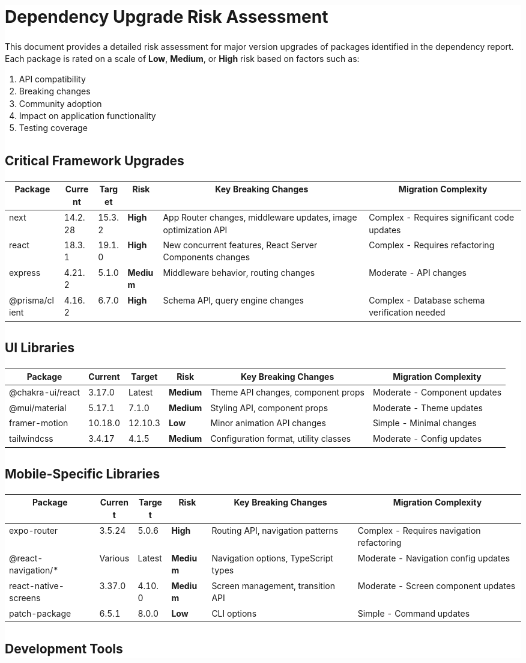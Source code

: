 # Dependency Upgrade Risk Assessment

This document provides a detailed risk assessment for major version upgrades of packages identified in the dependency report. Each package is rated on a scale of **Low**, **Medium**, or **High** risk based on factors such as:

1. API compatibility
2. Breaking changes
3. Community adoption
4. Impact on application functionality
5. Testing coverage

## Critical Framework Upgrades

| Package | Current | Target | Risk | Key Breaking Changes | Migration Complexity |
|---------|---------|--------|------|---------------------|----------------------|
| next | 14.2.28 | 15.3.2 | **High** | App Router changes, middleware updates, image optimization API | Complex - Requires significant code updates |
| react | 18.3.1 | 19.1.0 | **High** | New concurrent features, React Server Components changes | Complex - Requires refactoring |
| express | 4.21.2 | 5.1.0 | **Medium** | Middleware behavior, routing changes | Moderate - API changes |
| @prisma/client | 4.16.2 | 6.7.0 | **High** | Schema API, query engine changes | Complex - Database schema verification needed |

## UI Libraries

| Package | Current | Target | Risk | Key Breaking Changes | Migration Complexity |
|---------|---------|--------|------|---------------------|----------------------|
| @chakra-ui/react | 3.17.0 | Latest | **Medium** | Theme API changes, component props | Moderate - Component updates |
| @mui/material | 5.17.1 | 7.1.0 | **Medium** | Styling API, component props | Moderate - Theme updates |
| framer-motion | 10.18.0 | 12.10.3 | **Low** | Minor animation API changes | Simple - Minimal changes |
| tailwindcss | 3.4.17 | 4.1.5 | **Medium** | Configuration format, utility classes | Moderate - Config updates |

## Mobile-Specific Libraries

| Package | Current | Target | Risk | Key Breaking Changes | Migration Complexity |
|---------|---------|--------|------|---------------------|----------------------|
| expo-router | 3.5.24 | 5.0.6 | **High** | Routing API, navigation patterns | Complex - Requires navigation refactoring |
| @react-navigation/* | Various | Latest | **Medium** | Navigation options, TypeScript types | Moderate - Navigation config updates |
| react-native-screens | 3.37.0 | 4.10.0 | **Medium** | Screen management, transition API | Moderate - Screen component updates |
| patch-package | 6.5.1 | 8.0.0 | **Low** | CLI options | Simple - Command updates |

## Development Tools
